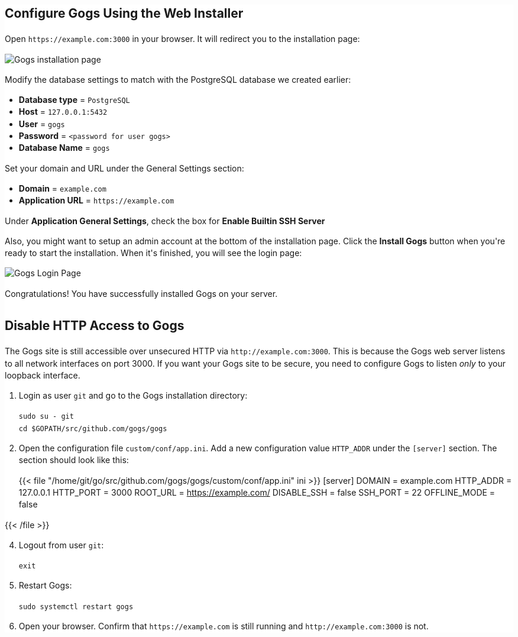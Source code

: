 
## Configure Gogs Using the Web Installer

Open `https://example.com:3000` in your browser. It will redirect you to the installation page:

![Gogs installation page](gogs_debian_jessie_installation_page.png)

Modify the database settings to match with the PostgreSQL database we created earlier:

- **Database type** = `PostgreSQL`
- **Host** = `127.0.0.1:5432`
- **User** = `gogs`
- **Password** = `<password for user gogs>`
- **Database Name** = `gogs`

Set your domain and URL under the General Settings section:

- **Domain** = `example.com`
- **Application URL** = `https://example.com`

Under **Application General Settings**, check the box for **Enable Builtin SSH Server**

Also, you might want to setup an admin account at the bottom of the installation page. Click the **Install Gogs** button when you're ready to start the installation. When it's finished, you will see the login page:

![Gogs Login Page](gogs_debian_jessie_login_page.png)

Congratulations! You have successfully installed Gogs on your server.

## Disable HTTP Access to Gogs

The Gogs site is still accessible over unsecured HTTP via `http://example.com:3000`. This is because the Gogs web server listens to all network interfaces on port 3000. If you want your Gogs site to be secure, you need to configure Gogs to listen *only* to your loopback interface.

1.  Login as user `git` and go to the Gogs installation directory:

        sudo su - git
        cd $GOPATH/src/github.com/gogs/gogs

2.  Open the configuration file `custom/conf/app.ini`. Add a new configuration value `HTTP_ADDR` under the `[server]` section. The section should look like this:

    {{< file "/home/git/go/src/github.com/gogs/gogs/custom/conf/app.ini" ini >}}
[server]
DOMAIN = example.com
HTTP_ADDR = 127.0.0.1
HTTP_PORT = 3000
ROOT_URL = https://example.com/
DISABLE_SSH = false
SSH_PORT = 22
OFFLINE_MODE = false

{{< /file >}}


4.  Logout from user `git`:

        exit

5.  Restart Gogs:

        sudo systemctl restart gogs

6.  Open your browser. Confirm that `https://example.com` is still running and `http://example.com:3000` is not.
